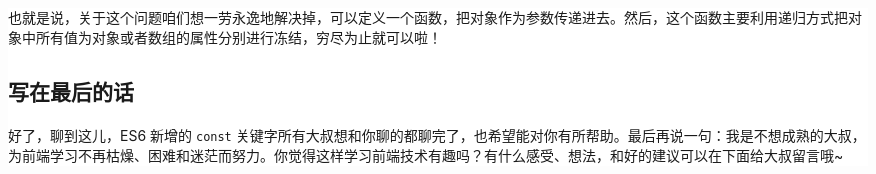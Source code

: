 也就是说，关于这个问题咱们想一劳永逸地解决掉，可以定义一个函数，把对象作为参数传递进去。然后，这个函数主要利用递归方式把对象中所有值为对象或者数组的属性分别进行冻结，穷尽为止就可以啦！

## 写在最后的话

好了，聊到这儿，ES6 新增的 `const` 关键字所有大叔想和你聊的都聊完了，也希望能对你有所帮助。最后再说一句：我是不想成熟的大叔，为前端学习不再枯燥、困难和迷茫而努力。你觉得这样学习前端技术有趣吗？有什么感受、想法，和好的建议可以在下面给大叔留言哦~